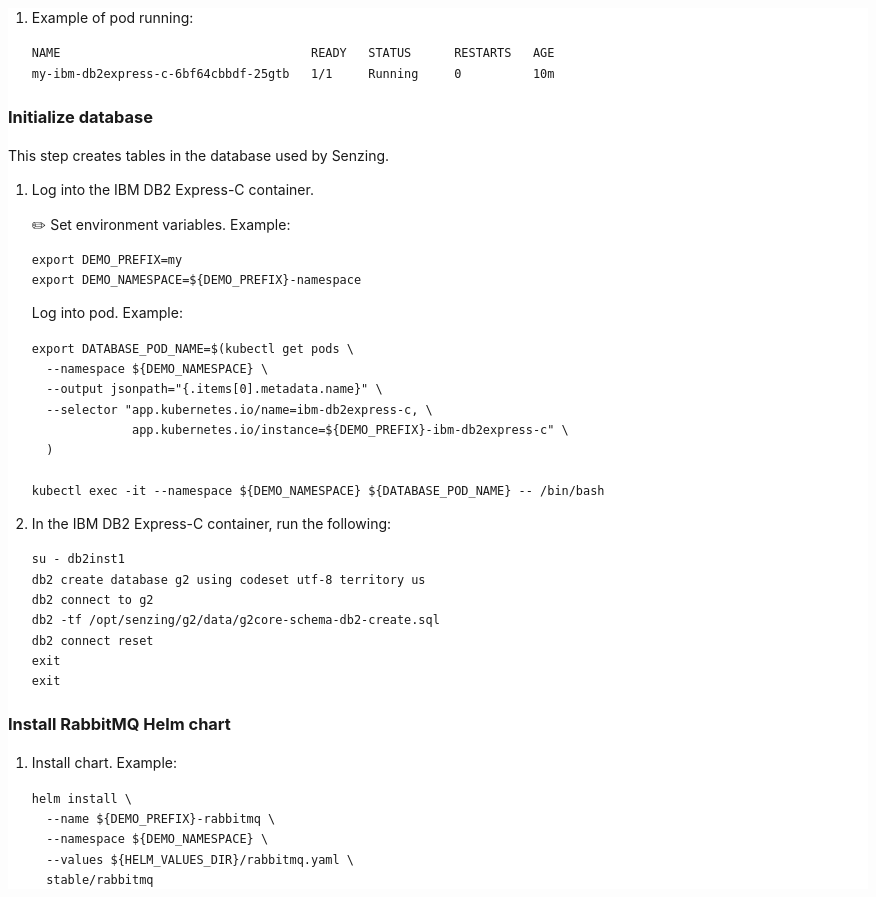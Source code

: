 1. Example of pod running:

    ```console
    NAME                                   READY   STATUS      RESTARTS   AGE
    my-ibm-db2express-c-6bf64cbbdf-25gtb   1/1     Running     0          10m
    ```

### Initialize database

This step creates tables in the database used by Senzing.

1. Log into the IBM DB2 Express-C container.

    :pencil2: Set environment variables.  Example:

    ```console
    export DEMO_PREFIX=my
    export DEMO_NAMESPACE=${DEMO_PREFIX}-namespace
    ```

    Log into pod.  Example:

    ```console
    export DATABASE_POD_NAME=$(kubectl get pods \
      --namespace ${DEMO_NAMESPACE} \
      --output jsonpath="{.items[0].metadata.name}" \
      --selector "app.kubernetes.io/name=ibm-db2express-c, \
                  app.kubernetes.io/instance=${DEMO_PREFIX}-ibm-db2express-c" \
      )

    kubectl exec -it --namespace ${DEMO_NAMESPACE} ${DATABASE_POD_NAME} -- /bin/bash
    ```

1. In the IBM DB2 Express-C container, run the following:

    ```console
    su - db2inst1
    db2 create database g2 using codeset utf-8 territory us
    db2 connect to g2
    db2 -tf /opt/senzing/g2/data/g2core-schema-db2-create.sql
    db2 connect reset
    exit
    exit
    ```

### Install RabbitMQ Helm chart

1. Install chart.
   Example:

    ```console
    helm install \
      --name ${DEMO_PREFIX}-rabbitmq \
      --namespace ${DEMO_NAMESPACE} \
      --values ${HELM_VALUES_DIR}/rabbitmq.yaml \
      stable/rabbitmq
    ```
